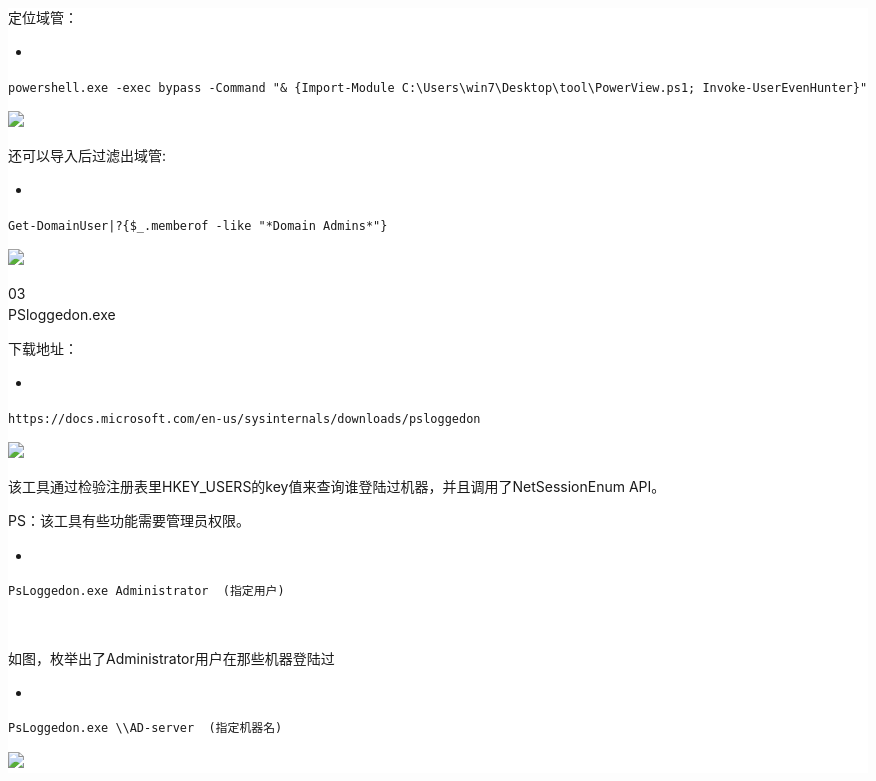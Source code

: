 定位域管：

  

  * 

    
    
    powershell.exe -exec bypass -Command "& {Import-Module C:\Users\win7\Desktop\tool\PowerView.ps1; Invoke-UserEvenHunter}"

![](http://hk-proxy.gitwarp.com/https://raw.githubusercontent.com/tuchuang9/tc1/refs/heads/main/public/20210830102053.png)

  

还可以导入后过滤出域管:

  * 

    
    
    Get-DomainUser|?{$_.memberof -like "*Domain Admins*"}

![](http://hk-proxy.gitwarp.com/https://raw.githubusercontent.com/tuchuang9/tc1/refs/heads/main/public/20210830102054.png)

  
03  
PSloggedon.exe  

下载地址：

  * 

    
    
    https://docs.microsoft.com/en-us/sysinternals/downloads/psloggedon

  

![](http://hk-proxy.gitwarp.com/https://raw.githubusercontent.com/tuchuang9/tc1/refs/heads/main/public/20210830102055.png)

该工具通过检验注册表里HKEY_USERS的key值来查询谁登陆过机器，并且调用了NetSessionEnum API。  

PS：该工具有些功能需要管理员权限。

  * 

    
    
    PsLoggedon.exe Administrator  (指定用户)

  

![]()

如图，枚举出了Administrator用户在那些机器登陆过  

  * 

    
    
    PsLoggedon.exe \\AD-server  (指定机器名)

  

![](http://hk-proxy.gitwarp.com/https://raw.githubusercontent.com/tuchuang9/tc1/refs/heads/main/public/20210830102056.png)
